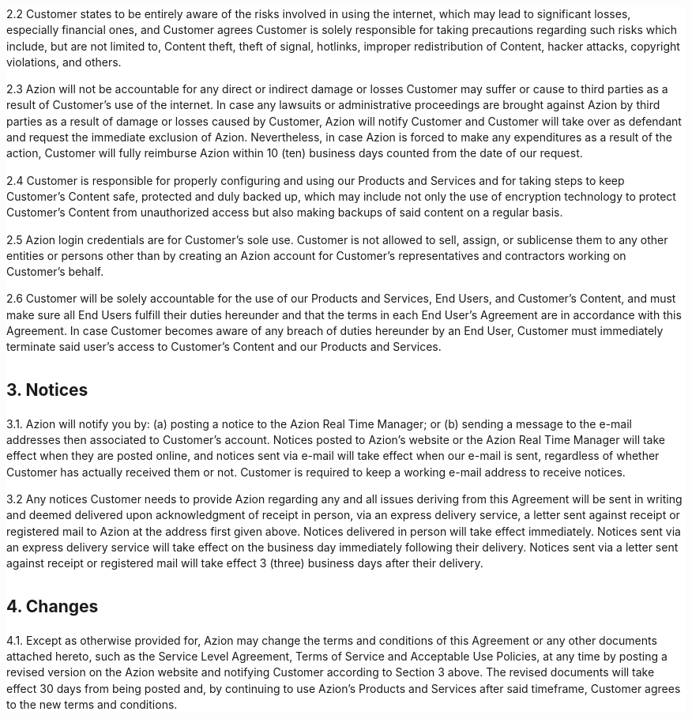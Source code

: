2.2 Customer states to be entirely aware of the risks involved in using the internet, which may lead to significant losses, especially financial ones, and Customer agrees Customer is solely responsible for taking precautions regarding such risks which include, but are not limited to, Content theft, theft of signal, hotlinks, improper redistribution of Content, hacker attacks, copyright violations, and others.

2.3 Azion will not be accountable for any direct or indirect damage or losses Customer may suffer or cause to third parties as a result of Customer’s use of the internet. In case any lawsuits or administrative proceedings are brought against Azion by third parties as a result of damage or losses caused by Customer, Azion will notify Customer and Customer will take over as defendant and request the immediate exclusion of Azion. Nevertheless, in case Azion is forced to make any expenditures as a result of the action, Customer will fully reimburse Azion within 10 (ten) business days counted from the date of our request.

2.4 Customer is responsible for properly configuring and using our Products and Services and for taking steps to keep Customer’s Content safe, protected and duly backed up, which may include not only the use of encryption technology to protect Customer’s Content from unauthorized access but also making backups of said content on a regular basis.

2.5 Azion login credentials are for Customer’s sole use. Customer is not allowed to sell, assign, or sublicense them to any other entities or persons other than by creating an Azion account for Customer’s representatives and contractors working on Customer’s behalf.

2.6 Customer will be solely accountable for the use of our Products and Services, End Users, and Customer’s Content, and must make sure all End Users fulfill their duties hereunder and that the terms in each End User’s Agreement are in accordance with this Agreement. In case Customer becomes aware of any breach of duties hereunder by an End User, Customer must immediately terminate said user’s access to Customer’s Content and our Products and Services.

## 3. Notices

3.1. Azion will notify you by: (a) posting a notice to the Azion Real Time Manager; or (b) sending a message to the e-mail addresses then associated to Customer’s account. Notices posted to Azion’s website or the Azion Real Time Manager will take effect when they are posted online, and notices sent via e-mail will take effect when our e-mail is sent, regardless of whether Customer has actually received them or not. Customer is required to keep a working e-mail address to receive notices.

3.2 Any notices Customer needs to provide Azion regarding any and all issues deriving from this Agreement will be sent in writing and deemed delivered upon acknowledgment of receipt in person, via an express delivery service, a letter sent against receipt or registered mail to Azion at the address first given above. Notices delivered in person will take effect immediately. Notices sent via an express delivery service will take effect on the business day immediately following their delivery. Notices sent via a letter sent against receipt or registered mail will take effect 3 (three) business days after their delivery.

## 4. Changes

4.1. Except as otherwise provided for, Azion may change the terms and conditions of this Agreement or any other documents attached hereto, such as the Service Level Agreement, Terms of Service and Acceptable Use Policies, at any time by posting a revised version on the Azion website and notifying Customer according to Section 3 above. The revised documents will take effect 30 days from being posted and, by continuing to use Azion’s Products and Services after said timeframe, Customer agrees to the new terms and conditions.
